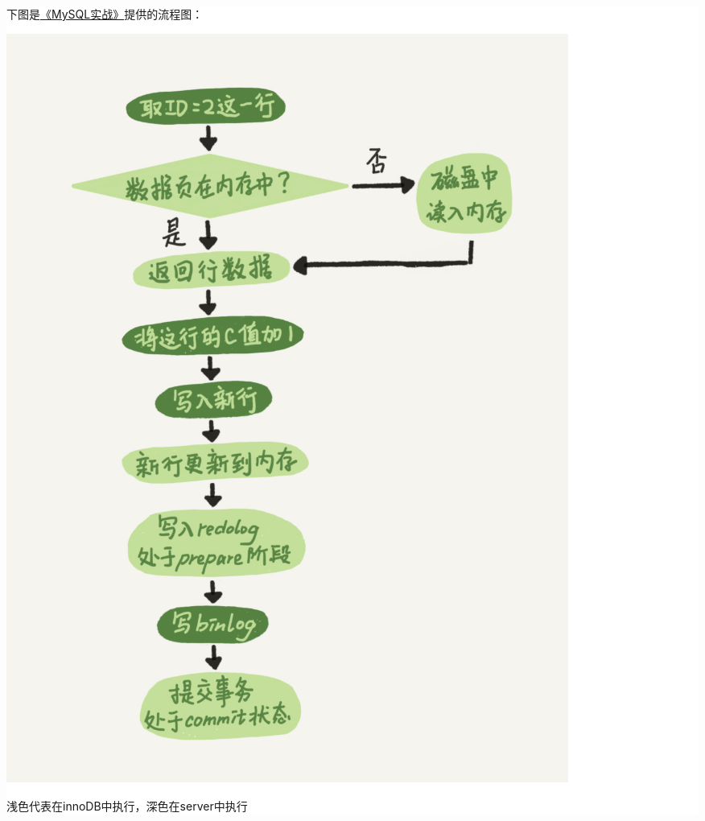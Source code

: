 下图是[《MySQL实战》](https://time.geekbang.org/column/article/68633)提供的流程图：

![img](pic/sql%20update%E6%89%A7%E8%A1%8C%E8%BF%87%E7%A8%8B.png)


 浅色代表在innoDB中执行，深色在server中执行
